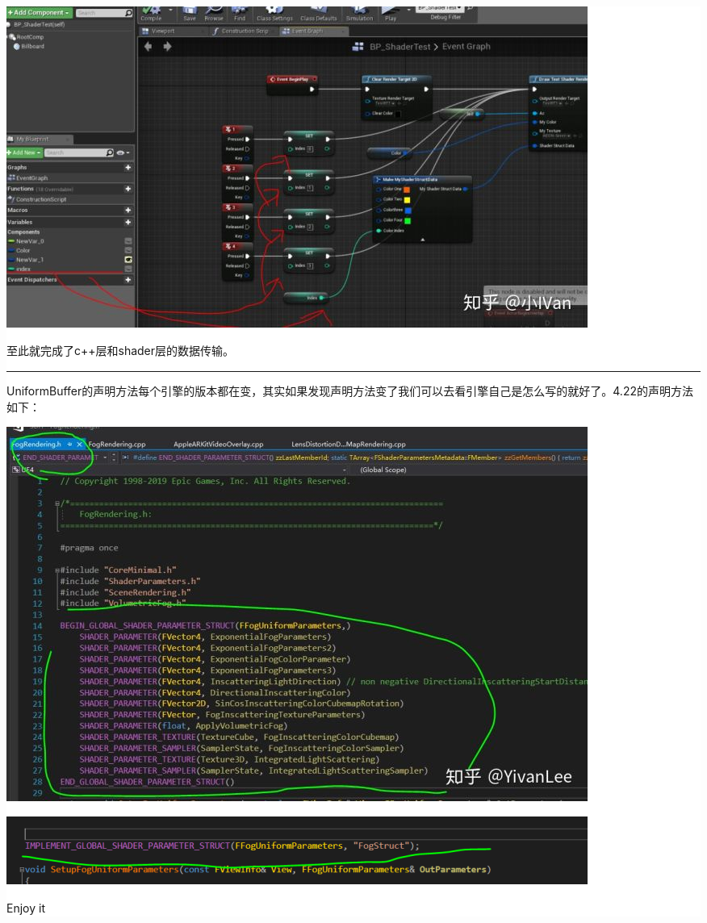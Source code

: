 ![img](UniformBuffer.assets/v2-dd17167eaa2e820b084143995a758c42_hd.jpg)

至此就完成了c++层和shader层的数据传输。

------

UniformBuffer的声明方法每个引擎的版本都在变，其实如果发现声明方法变了我们可以去看引擎自己是怎么写的就好了。4.22的声明方法如下：



![img](UniformBuffer.assets/v2-63a4b295558dbb56071a04f24976cf0f_hd.jpg)



![img](UniformBuffer.assets/v2-ef91a051a1d5c772bf4adb75fe20db0b_hd.png)

Enjoy it
